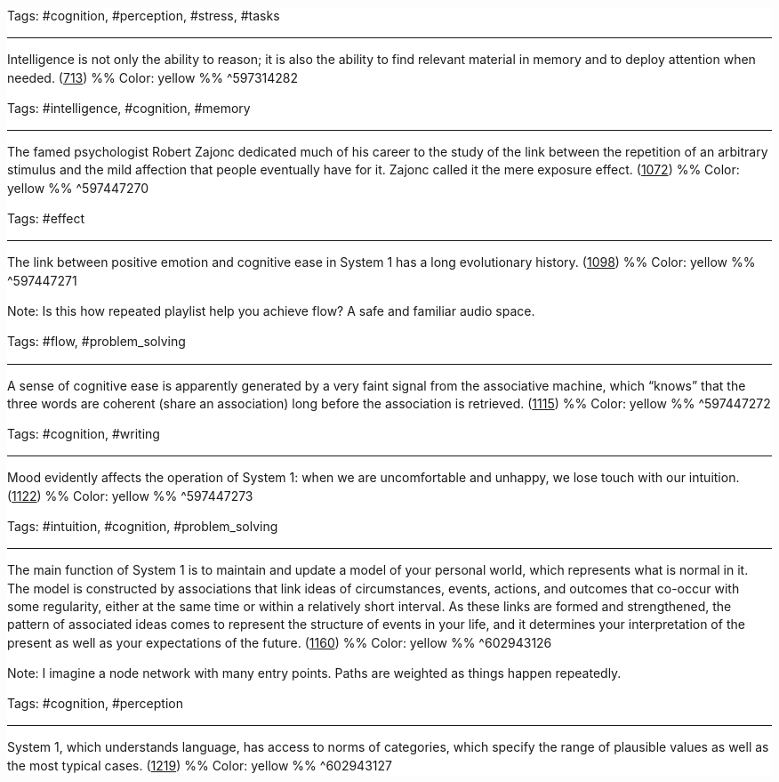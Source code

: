 Tags: #cognition, #perception, #stress, #tasks

---
Intelligence is not only the ability to reason; it is also the ability to find relevant material in memory and to deploy attention when needed. ([713](https://readwise.io/to_kindle?action=open&asin=B00555X8OA&location=713)) %% Color: yellow %% ^597314282

Tags: #intelligence, #cognition, #memory

---
The famed psychologist Robert Zajonc dedicated much of his career to the study of the link between the repetition of an arbitrary stimulus and the mild affection that people eventually have for it. Zajonc called it the mere exposure effect. ([1072](https://readwise.io/to_kindle?action=open&asin=B00555X8OA&location=1072)) %% Color: yellow %% ^597447270

Tags: #effect

---
The link between positive emotion and cognitive ease in System 1 has a long evolutionary history. ([1098](https://readwise.io/to_kindle?action=open&asin=B00555X8OA&location=1098)) %% Color: yellow %% ^597447271

Note: Is this how repeated playlist help you achieve flow? A safe and familiar audio space.

Tags: #flow, #problem_solving

---
A sense of cognitive ease is apparently generated by a very faint signal from the associative machine, which “knows” that the three words are coherent (share an association) long before the association is retrieved. ([1115](https://readwise.io/to_kindle?action=open&asin=B00555X8OA&location=1115)) %% Color: yellow %% ^597447272

Tags: #cognition, #writing

---
Mood evidently affects the operation of System 1: when we are uncomfortable and unhappy, we lose touch with our intuition. ([1122](https://readwise.io/to_kindle?action=open&asin=B00555X8OA&location=1122)) %% Color: yellow %% ^597447273

Tags: #intuition, #cognition, #problem_solving

---
The main function of System 1 is to maintain and update a model of your personal world, which represents what is normal in it. The model is constructed by associations that link ideas of circumstances, events, actions, and outcomes that co-occur with some regularity, either at the same time or within a relatively short interval. As these links are formed and strengthened, the pattern of associated ideas comes to represent the structure of events in your life, and it determines your interpretation of the present as well as your expectations of the future. ([1160](https://readwise.io/to_kindle?action=open&asin=B00555X8OA&location=1160)) %% Color: yellow %% ^602943126

Note: I imagine a node network with many entry points. Paths are weighted as things happen repeatedly.

Tags: #cognition, #perception

---
System 1, which understands language, has access to norms of categories, which specify the range of plausible values as well as the most typical cases. ([1219](https://readwise.io/to_kindle?action=open&asin=B00555X8OA&location=1219)) %% Color: yellow %% ^602943127
